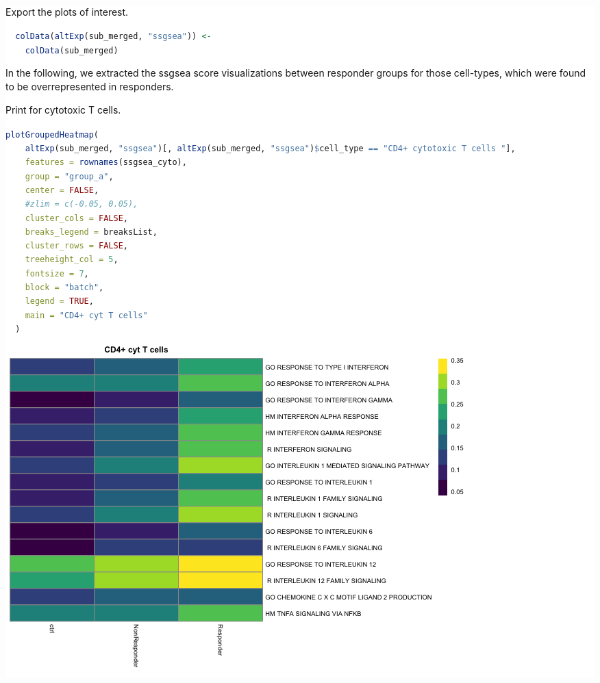 Export the plots of interest.

``` r
  colData(altExp(sub_merged, "ssgsea")) <-
    colData(sub_merged)
```

In the following, we extracted the ssgsea score visualizations between
responder groups for those cell-types, which were found to be
overrepresented in responders.

Print for cytotoxic T cells.

``` r
plotGroupedHeatmap(
    altExp(sub_merged, "ssgsea")[, altExp(sub_merged, "ssgsea")$cell_type == "CD4+ cytotoxic T cells "],
    features = rownames(ssgsea_cyto),
    group = "group_a",
    center = FALSE,
    #zlim = c(-0.05, 0.05),
    cluster_cols = FALSE,
    breaks_legend = breaksList,
    cluster_rows = FALSE,
    treeheight_col = 5,
    fontsize = 7,
    block = "batch",
    legend = TRUE,
    main = "CD4+ cyt T cells"
  )
```

![](20230224_CITE_downstream_files/figure-gfm/unnamed-chunk-93-1.png)
